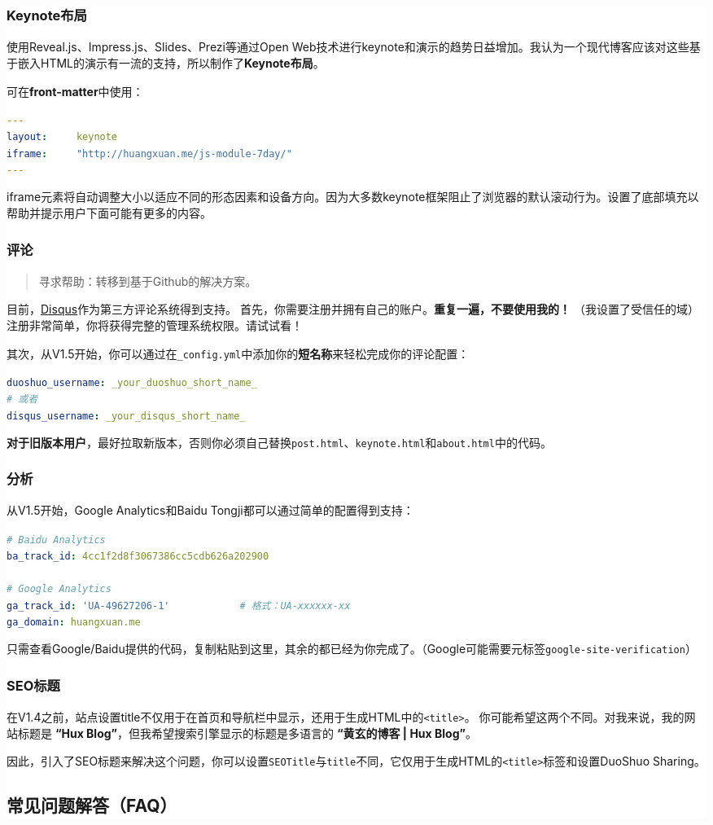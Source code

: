 ### Keynote布局

使用Reveal.js、Impress.js、Slides、Prezi等通过Open Web技术进行keynote和演示的趋势日益增加。我认为一个现代博客应该对这些基于嵌入HTML的演示有一流的支持，所以制作了**Keynote布局**。

可在**front-matter**中使用：

```yml
---
layout:     keynote
iframe:     "http://huangxuan.me/js-module-7day/"
---
```

iframe元素将自动调整大小以适应不同的形态因素和设备方向。因为大多数keynote框架阻止了浏览器的默认滚动行为。设置了底部填充以帮助并提示用户下面可能有更多的内容。

### 评论

> 寻求帮助：转移到基于Github的解决方案。

目前，[Disqus](http://disqus.com)作为第三方评论系统得到支持。
首先，你需要注册并拥有自己的账户。**重复一遍，不要使用我的！** （我设置了受信任的域）注册非常简单，你将获得完整的管理系统权限。请试试看！

其次，从V1.5开始，你可以通过在`_config.yml`中添加你的**短名称**来轻松完成你的评论配置：

```yml
duoshuo_username: _your_duoshuo_short_name_
# 或者
disqus_username: _your_disqus_short_name_
```

**对于旧版本用户**，最好拉取新版本，否则你必须自己替换`post.html`、`keynote.html`和`about.html`中的代码。

### 分析

从V1.5开始，Google Analytics和Baidu Tongji都可以通过简单的配置得到支持：

```yml
# Baidu Analytics
ba_track_id: 4cc1f2d8f3067386cc5cdb626a202900

# Google Analytics
ga_track_id: 'UA-49627206-1'            # 格式：UA-xxxxxx-xx
ga_domain: huangxuan.me
```

只需查看Google/Baidu提供的代码，复制粘贴到这里，其余的都已经为你完成了。（Google可能需要元标签`google-site-verification`）

### SEO标题

在V1.4之前，站点设置title不仅用于在首页和导航栏中显示，还用于生成HTML中的`<title>`。
你可能希望这两个不同。对我来说，我的网站标题是 **“Hux Blog”**，但我希望搜索引擎显示的标题是多语言的 **“黄玄的博客 | Hux Blog”**。

因此，引入了SEO标题来解决这个问题，你可以设置`SEOTitle`与`title`不同，它仅用于生成HTML的`<title>`标签和设置DuoShuo Sharing。

## 常见问题解答（FAQ）
